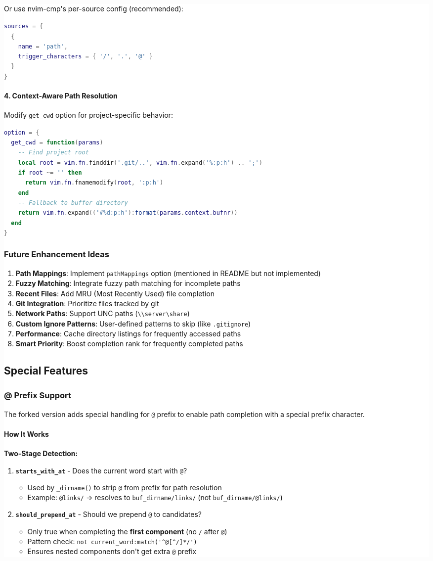 Or use nvim-cmp's per-source config (recommended):
```lua
sources = {
  {
    name = 'path',
    trigger_characters = { '/', '.', '@' }
  }
}
```

#### 4. Context-Aware Path Resolution

Modify `get_cwd` option for project-specific behavior:
```lua
option = {
  get_cwd = function(params)
    -- Find project root
    local root = vim.fn.finddir('.git/..', vim.fn.expand('%:p:h') .. ';')
    if root ~= '' then
      return vim.fn.fnamemodify(root, ':p:h')
    end
    -- Fallback to buffer directory
    return vim.fn.expand(('#%d:p:h'):format(params.context.bufnr))
  end
}
```

### Future Enhancement Ideas

1. **Path Mappings**: Implement `pathMappings` option (mentioned in README but not implemented)
2. **Fuzzy Matching**: Integrate fuzzy path matching for incomplete paths
3. **Recent Files**: Add MRU (Most Recently Used) file completion
4. **Git Integration**: Prioritize files tracked by git
5. **Network Paths**: Support UNC paths (`\\server\share`)
6. **Custom Ignore Patterns**: User-defined patterns to skip (like `.gitignore`)
7. **Performance**: Cache directory listings for frequently accessed paths
8. **Smart Priority**: Boost completion rank for frequently completed paths

## Special Features

### @ Prefix Support

The forked version adds special handling for `@` prefix to enable path completion with a special prefix character.

#### How It Works

**Two-Stage Detection:**

1. **`starts_with_at`** - Does the current word start with `@`?
   - Used by `_dirname()` to strip `@` from prefix for path resolution
   - Example: `@links/` → resolves to `buf_dirname/links/` (not `buf_dirname/@links/`)

2. **`should_prepend_at`** - Should we prepend `@` to candidates?
   - Only true when completing the **first component** (no `/` after `@`)
   - Pattern check: `not current_word:match('^@[^/]*/')`
   - Ensures nested components don't get extra `@` prefix

